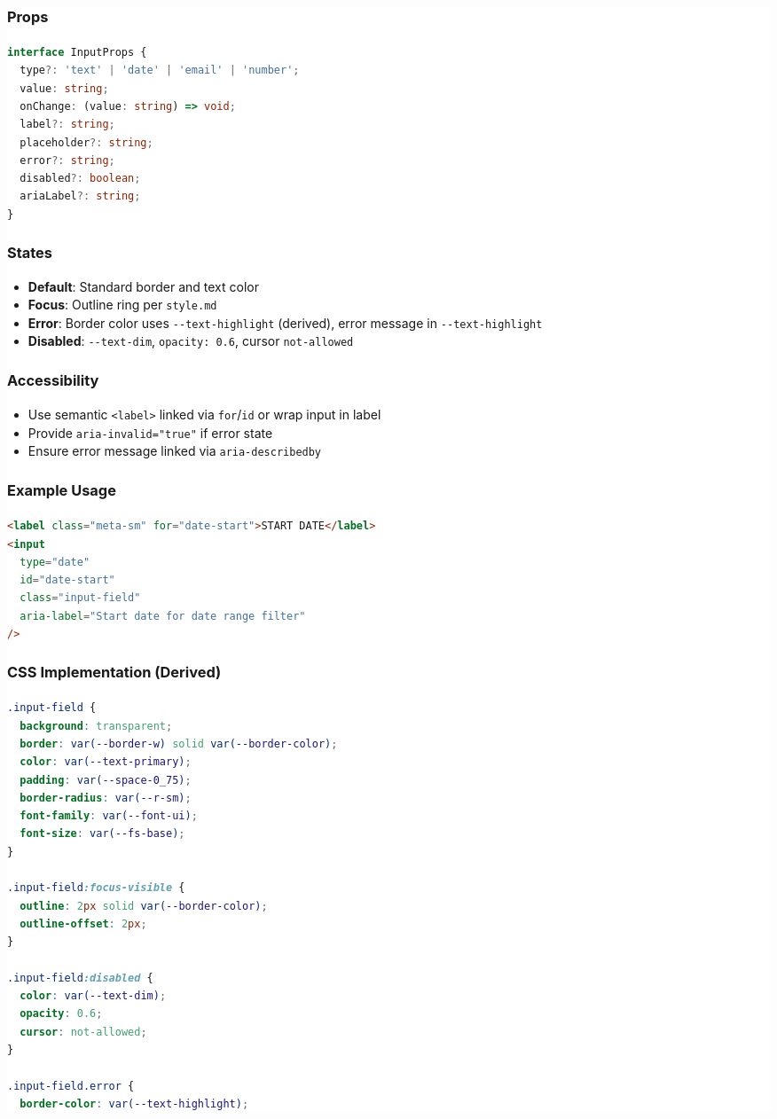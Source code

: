 ### Props

```typescript
interface InputProps {
  type?: 'text' | 'date' | 'email' | 'number';
  value: string;
  onChange: (value: string) => void;
  label?: string;
  placeholder?: string;
  error?: string;
  disabled?: boolean;
  ariaLabel?: string;
}
```

### States
- **Default**: Standard border and text color
- **Focus**: Outline ring per `style.md`
- **Error**: Border color uses `--text-highlight` (derived), error message in `--text-highlight`
- **Disabled**: `--text-dim`, `opacity: 0.6`, cursor `not-allowed`

### Accessibility
- Use semantic `<label>` linked via `for`/`id` or wrap input in label
- Provide `aria-invalid="true"` if error state
- Ensure error message linked via `aria-describedby`

### Example Usage

```html
<label class="meta-sm" for="date-start">START DATE</label>
<input 
  type="date" 
  id="date-start" 
  class="input-field"
  aria-label="Start date for date range filter"
/>
```

### CSS Implementation (Derived)

```css
.input-field {
  background: transparent;
  border: var(--border-w) solid var(--border-color);
  color: var(--text-primary);
  padding: var(--space-0_75);
  border-radius: var(--r-sm);
  font-family: var(--font-ui);
  font-size: var(--fs-base);
}

.input-field:focus-visible {
  outline: 2px solid var(--border-color);
  outline-offset: 2px;
}

.input-field:disabled {
  color: var(--text-dim);
  opacity: 0.6;
  cursor: not-allowed;
}

.input-field.error {
  border-color: var(--text-highlight);
```